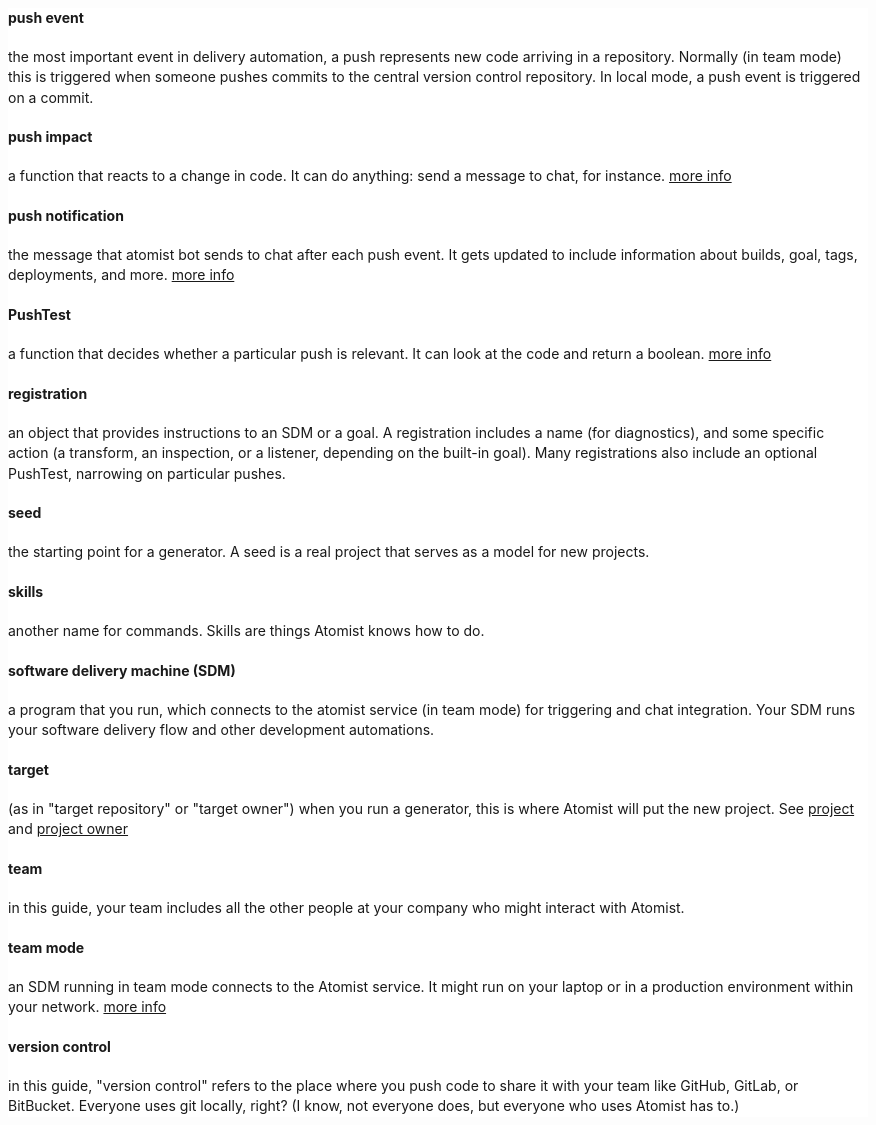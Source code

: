 #### push event

the most important event in delivery automation, a push represents new code arriving in a repository. Normally (in team mode) this is triggered when someone pushes commits to the central version control repository. In local mode, a push event is triggered on a commit.

#### push impact

a function that reacts to a change in code. It can do anything: send a message to chat, for instance. [more info](developer/goal.md#pushimpact)

#### push notification

the message that atomist bot sends to chat after each push event. It gets updated to include information about builds, goal, tags, deployments, and more. [more info](user/lifecycle.md#push)

#### PushTest

a function that decides whether a particular push is relevant. It can look at the code and return a boolean. [more info](developer/set-goals.md#pushtest)

#### registration

an object that provides instructions to an SDM or a goal. A registration includes a name (for diagnostics), and some specific action (a transform, an inspection, or a listener, depending on the built-in goal). Many registrations also include an optional PushTest, narrowing on particular pushes.

#### seed
 the starting point for a generator. A seed is a real project that serves as a model for new projects.

#### skills
 another name for commands. Skills are things Atomist knows how to do.

#### software delivery machine (SDM)
 a program that you run, which connects to the atomist service (in team mode) for triggering and chat integration. Your SDM runs your software delivery flow and other development automations.

#### target
 (as in "target repository" or "target owner") when you run a generator, this is where Atomist will put the new project. See [project](#project) and [project owner](#project-owner)

#### team
 in this guide, your team includes all the other people at your company who might interact with Atomist.

#### team mode
 an SDM running in team mode connects to the Atomist service. It might run on your laptop or in
a production environment within your network. [more info](developer/team.md)

#### version control
 in this guide, "version control" refers to the place where you push code to share it with your team
 like GitHub, GitLab, or BitBucket. Everyone uses git locally, right? (I know, not everyone does, but everyone who uses Atomist has to.)
